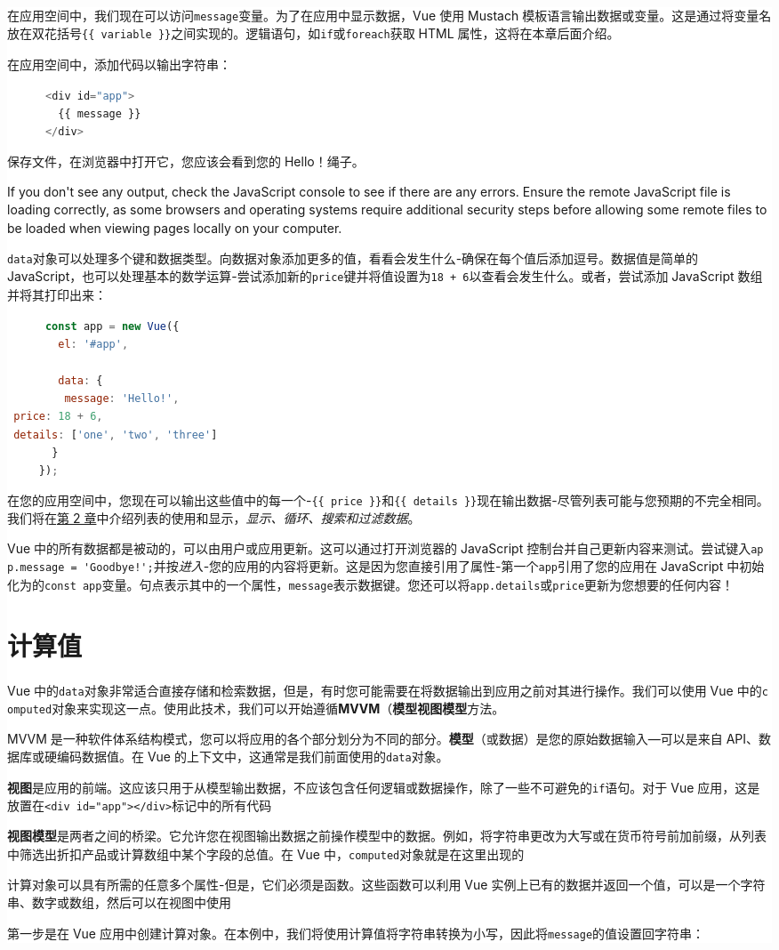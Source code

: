在应用空间中，我们现在可以访问`message`变量。为了在应用中显示数据，Vue 使用 Mustach 模板语言输出数据或变量。这是通过将变量名放在双花括号`{{ variable }}`之间实现的。逻辑语句，如`if`或`foreach`获取 HTML 属性，这将在本章后面介绍。

在应用空间中，添加代码以输出字符串：

```js
      <div id="app">
        {{ message }}
      </div>
```

保存文件，在浏览器中打开它，您应该会看到您的 Hello！绳子。

If you don't see any output, check the JavaScript console to see if there are any errors. Ensure the remote JavaScript file is loading correctly, as some browsers and operating systems require additional security steps before allowing some remote files to be loaded when viewing pages locally on your computer.

`data`对象可以处理多个键和数据类型。向数据对象添加更多的值，看看会发生什么-确保在每个值后添加逗号。数据值是简单的 JavaScript，也可以处理基本的数学运算-尝试添加新的`price`键并将值设置为`18 + 6`以查看会发生什么。或者，尝试添加 JavaScript 数组并将其打印出来：

```js
      const app = new Vue({
        el: '#app',

        data: {
         message: 'Hello!',
 price: 18 + 6,
 details: ['one', 'two', 'three']
       }
     });
```

在您的应用空间中，您现在可以输出这些值中的每一个-`{{ price }}`和`{{ details }}`现在输出数据-尽管列表可能与您预期的不完全相同。我们将在[第 2 章](01.html)中介绍列表的使用和显示，*显示、循环、搜索和过滤数据*。

Vue 中的所有数据都是被动的，可以由用户或应用更新。这可以通过打开浏览器的 JavaScript 控制台并自己更新内容来测试。尝试键入`app.message = 'Goodbye!';`并按*进入*-您的应用的内容将更新。这是因为您直接引用了属性-第一个`app`引用了您的应用在 JavaScript 中初始化为的`const app`变量。句点表示其中的一个属性，`message`表示数据键。您还可以将`app.details`或`price`更新为您想要的任何内容！

# 计算值

Vue 中的`data`对象非常适合直接存储和检索数据，但是，有时您可能需要在将数据输出到应用之前对其进行操作。我们可以使用 Vue 中的`computed`对象来实现这一点。使用此技术，我们可以开始遵循**MVVM**（**模型视图模型**方法。

MVVM 是一种软件体系结构模式，您可以将应用的各个部分划分为不同的部分。**模型**（或数据）是您的原始数据输入—可以是来自 API、数据库或硬编码数据值。在 Vue 的上下文中，这通常是我们前面使用的`data`对象。

**视图**是应用的前端。这应该只用于从模型输出数据，不应该包含任何逻辑或数据操作，除了一些不可避免的`if`语句。对于 Vue 应用，这是放置在`<div id="app"></div>`标记中的所有代码

**视图模型**是两者之间的桥梁。它允许您在视图输出数据之前操作模型中的数据。例如，将字符串更改为大写或在货币符号前加前缀，从列表中筛选出折扣产品或计算数组中某个字段的总值。在 Vue 中，`computed`对象就是在这里出现的

计算对象可以具有所需的任意多个属性-但是，它们必须是函数。这些函数可以利用 Vue 实例上已有的数据并返回一个值，可以是一个字符串、数字或数组，然后可以在视图中使用

第一步是在 Vue 应用中创建计算对象。在本例中，我们将使用计算值将字符串转换为小写，因此将`message`的值设置回字符串：
